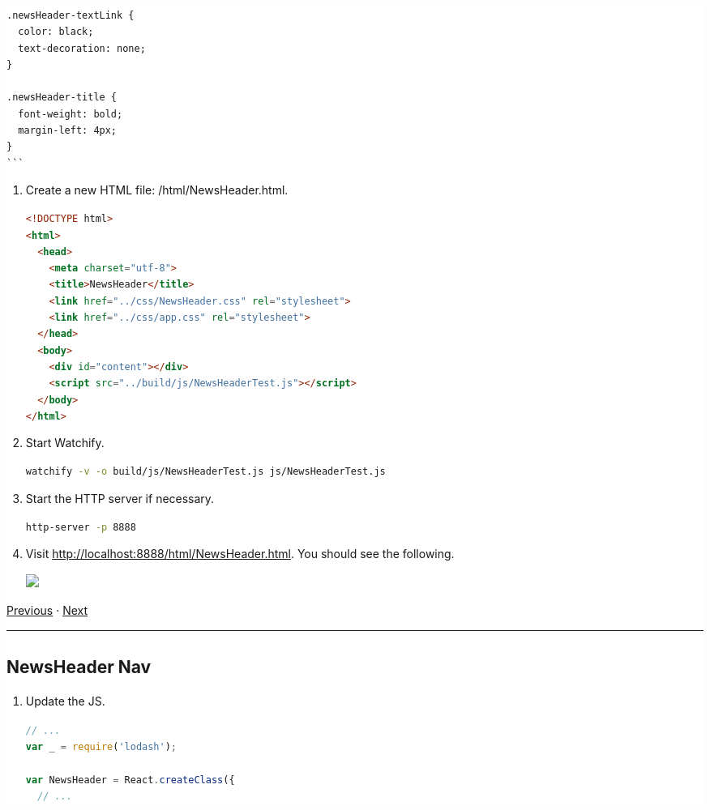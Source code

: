     .newsHeader-textLink {
      color: black;
      text-decoration: none;
    }

    .newsHeader-title {
      font-weight: bold;
      margin-left: 4px;
    }
    ```

 1. Create a new HTML file: /html/NewsHeader.html.
    ```html
    <!DOCTYPE html>
    <html>
      <head>
        <meta charset="utf-8">
        <title>NewsHeader</title>
        <link href="../css/NewsHeader.css" rel="stylesheet">
        <link href="../css/app.css" rel="stylesheet">
      </head>
      <body>
        <div id="content"></div>
        <script src="../build/js/NewsHeaderTest.js"></script>
      </body>
    </html>
    ```

 1. Start Watchify.
    ```bash
    watchify -v -o build/js/NewsHeaderTest.js js/NewsHeaderTest.js
    ```

 1. Start the HTTP server if necessary.
    ```bash
    http-server -p 8888
    ```

 1. Visit [http://localhost:8888/html/NewsHeader.html](http://localhost:8888/html/NewsHeader.html). You should see the following.

    <img src="img/NewsHeaderLogoTitle.png" width="140">

[Previous](#newsheader) &middot; [Next](#newsheader-nav)

---

NewsHeader Nav
---
 1. Update the JS.
    ```javascript
    // ...
    var _ = require('lodash');

    var NewsHeader = React.createClass({
      // ...
